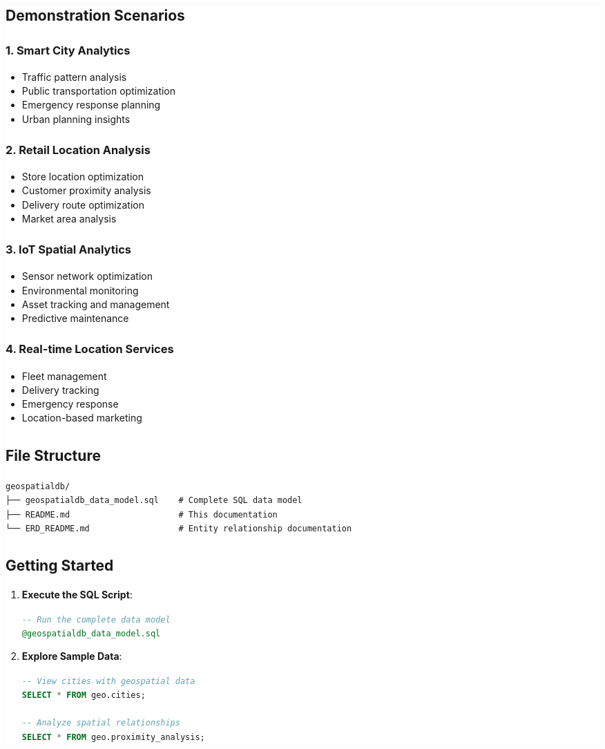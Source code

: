 ## Demonstration Scenarios

### 1. **Smart City Analytics**
- Traffic pattern analysis
- Public transportation optimization
- Emergency response planning
- Urban planning insights

### 2. **Retail Location Analysis**
- Store location optimization
- Customer proximity analysis
- Delivery route optimization
- Market area analysis

### 3. **IoT Spatial Analytics**
- Sensor network optimization
- Environmental monitoring
- Asset tracking and management
- Predictive maintenance

### 4. **Real-time Location Services**
- Fleet management
- Delivery tracking
- Emergency response
- Location-based marketing

## File Structure

```
geospatialdb/
├── geospatialdb_data_model.sql    # Complete SQL data model
├── README.md                      # This documentation
└── ERD_README.md                  # Entity relationship documentation
```

## Getting Started

1. **Execute the SQL Script**:
   ```sql
   -- Run the complete data model
   @geospatialdb_data_model.sql
   ```

2. **Explore Sample Data**:
   ```sql
   -- View cities with geospatial data
   SELECT * FROM geo.cities;
   
   -- Analyze spatial relationships
   SELECT * FROM geo.proximity_analysis;
   ```

